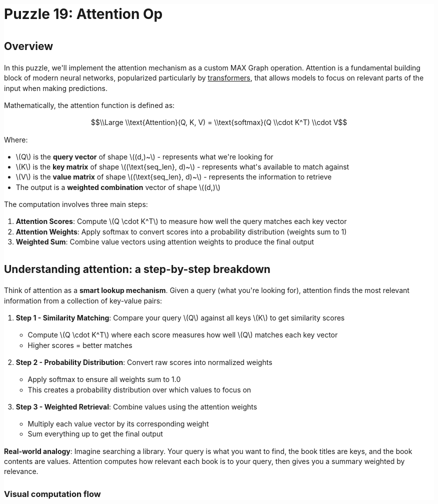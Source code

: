 # Puzzle 19: Attention Op

## Overview

In this puzzle, we'll implement the attention mechanism as a custom MAX Graph operation. Attention is a fundamental building block of modern neural networks, popularized particularly by [transformers](https://arxiv.org/abs/1706.03762), that allows models to focus on relevant parts of the input when making predictions.

Mathematically, the attention function is defined as:

$$\\Large \\text{Attention}(Q, K, V) = \\text{softmax}(Q \\cdot K^T) \\cdot V$$

Where:

- \\(Q\\) is the **query vector** of shape \\((d,)~\\) - represents what we're looking for
- \\(K\\) is the **key matrix** of shape \\((\text{seq\_len}, d)~\\) - represents what's available to match against
- \\(V\\) is the **value matrix** of shape \\((\text{seq\_len}, d)~\\) - represents the information to retrieve
- The output is a **weighted combination** vector of shape \\((d,)\\)

The computation involves three main steps:

1. **Attention Scores**: Compute \\(Q \cdot K^T\\) to measure how well the query matches each key vector
2. **Attention Weights**: Apply softmax to convert scores into a probability distribution (weights sum to 1)
3. **Weighted Sum**: Combine value vectors using attention weights to produce the final output

## Understanding attention: a step-by-step breakdown

Think of attention as a **smart lookup mechanism**. Given a query (what you're looking for), attention finds the most relevant information from a collection of key-value pairs:

1. **Step 1 - Similarity Matching**: Compare your query \\(Q\\) against all keys \\(K\\) to get similarity scores
   - Compute \\(Q \cdot K^T\\) where each score measures how well \\(Q\\) matches each key vector
   - Higher scores = better matches

2. **Step 2 - Probability Distribution**: Convert raw scores into normalized weights
   - Apply softmax to ensure all weights sum to 1.0
   - This creates a probability distribution over which values to focus on

3. **Step 3 - Weighted Retrieval**: Combine values using the attention weights
   - Multiply each value vector by its corresponding weight
   - Sum everything up to get the final output

**Real-world analogy**: Imagine searching a library. Your query is what you want to find, the book titles are keys, and the book contents are values. Attention computes how relevant each book is to your query, then gives you a summary weighted by relevance.

### Visual computation flow
